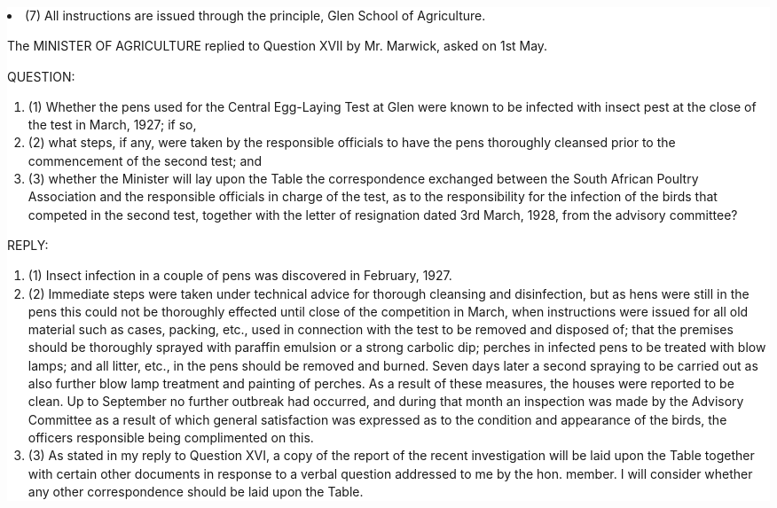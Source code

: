 <li>(7) All instructions are issued through the principle, Glen School of Agriculture.</li>

</ol>

</answer>

<p><span class="col_3851-3852" refersTo="page_0520"/>The MINISTER OF AGRICULTURE replied to Question XVII by Mr. Marwick, asked on 1st May.</p>

<question by="#marwick" to="#minister_of_agriculture">

<heading>QUESTION:</heading>

<ol>

<li>(1) Whether the pens used for the Central Egg-Laying Test at Glen were known to be infected with insect pest at the close of the test in March, 1927; if so,</li>

<li>(2) what steps, if any, were taken by the responsible officials to have the pens thoroughly cleansed prior to the commencement of the second test; and</li>

<li>(3) whether the Minister will lay upon the Table the correspondence exchanged between the South African Poultry Association and the responsible officials in charge of the test, as to the responsibility for the infection of the birds that competed in the second test, together with the letter of resignation dated 3rd March, 1928, from the advisory committee?</li>

</ol>

</question>

<answer by="#minister_of_agriculture" to="#marwick">

<heading>REPLY:</heading>

<ol>

<li>(1) Insect infection in a couple of pens was discovered in February, 1927.</li>

<li>(2) Immediate steps were taken under technical advice for thorough cleansing and disinfection, but as hens were still in the pens this could not be thoroughly effected until close of the competition in March, when instructions were issued for all old material such as cases, packing, etc., used in connection with the test to be removed and disposed of; that the premises should be thoroughly sprayed with paraffin emulsion or a strong carbolic dip; perches in infected pens to be treated with blow lamps; and all litter, etc., in the pens should be removed and burned. Seven days later a second spraying to be carried out as also further blow lamp treatment and painting of perches. As a result of these measures, the houses were reported to be clean. Up to September no further outbreak had occurred, and during that month an inspection was made by the Advisory Committee as a result of which general satisfaction was expressed as to the condition and appearance of the birds, the officers responsible being complimented on this.</li>

<li>(3) As stated in my reply to Question XVI, a copy of the report of the recent investigation will be laid upon the Table together with certain other documents in response to a verbal question addressed to me by the hon. member. I will consider whether any other correspondence should be laid upon the Table.</li>

</ol>

</answer>

<question by="#marwick" to="#minister_of_agriculture">
